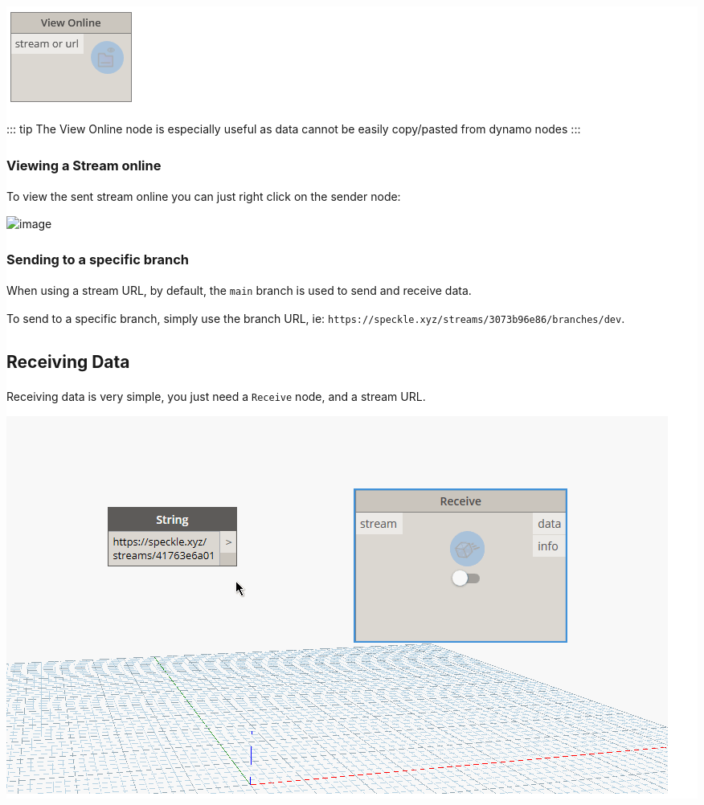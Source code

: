 ![View online](./img-dyn/nodes-view-online.png)

::: tip
The View Online node is especially useful as data cannot be easily copy/pasted from dynamo nodes
:::

### Viewing a Stream online

To view the sent stream online you can just right click on the sender node:

![image](https://user-images.githubusercontent.com/2679513/114192190-1b9d0300-9945-11eb-952a-8676a4854397.png)

### Sending to a specific branch

When using a stream URL, by default, the `main` branch is used to send and receive data.

To send to a specific branch, simply use the branch URL, ie: `https://speckle.xyz/streams/3073b96e86/branches/dev`.

## Receiving Data

Receiving data is very simple, you just need a `Receive` node, and a stream URL.

![dyn-receive](./img-dyn/dyn-receive.gif)
